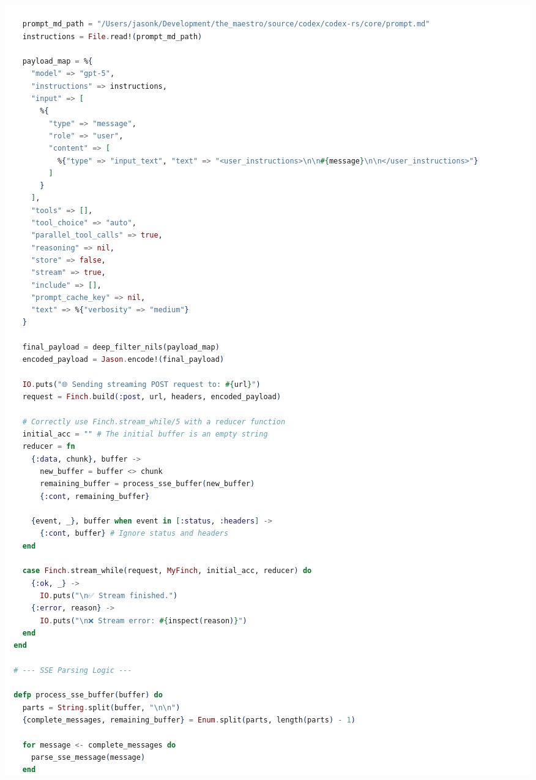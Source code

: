 ```elixir

    prompt_md_path = "/Users/jasonk/Development/the_maestro/source/codex/codex-rs/core/prompt.md"
    instructions = File.read!(prompt_md_path)

    payload_map = %{
      "model" => "gpt-5",
      "instructions" => instructions,
      "input" => [
        %{
          "type" => "message",
          "role" => "user",
          "content" => [
            %{"type" => "input_text", "text" => "<user_instructions>\n\n#{message}\n\n</user_instructions>"}
          ]
        }
      ],
      "tools" => [],
      "tool_choice" => "auto",
      "parallel_tool_calls" => true,
      "reasoning" => nil,
      "store" => false,
      "stream" => true,
      "include" => [],
      "prompt_cache_key" => nil,
      "text" => %{"verbosity" => "medium"}
    }

    final_payload = deep_filter_nils(payload_map)
    encoded_payload = Jason.encode!(final_payload)

    IO.puts("🌐 Sending streaming POST request to: #{url}")
    request = Finch.build(:post, url, headers, encoded_payload)

    # Correctly use Finch.stream_while/5 with a reducer function
    initial_acc = "" # The initial buffer is an empty string
    reducer = fn
      {:data, chunk}, buffer ->
        new_buffer = buffer <> chunk
        remaining_buffer = process_sse_buffer(new_buffer)
        {:cont, remaining_buffer}

      {event, _}, buffer when event in [:status, :headers] ->
        {:cont, buffer} # Ignore status and headers
    end

    case Finch.stream_while(request, MyFinch, initial_acc, reducer) do
      {:ok, _} ->
        IO.puts("\n✅ Stream finished.")
      {:error, reason} ->
        IO.puts("\n❌ Stream error: #{inspect(reason)}")
    end
  end

  # --- SSE Parsing Logic ---

  defp process_sse_buffer(buffer) do
    parts = String.split(buffer, "\n\n")
    {complete_messages, remaining_buffer} = Enum.split(parts, length(parts) - 1)

    for message <- complete_messages do
      parse_sse_message(message)
    end
```